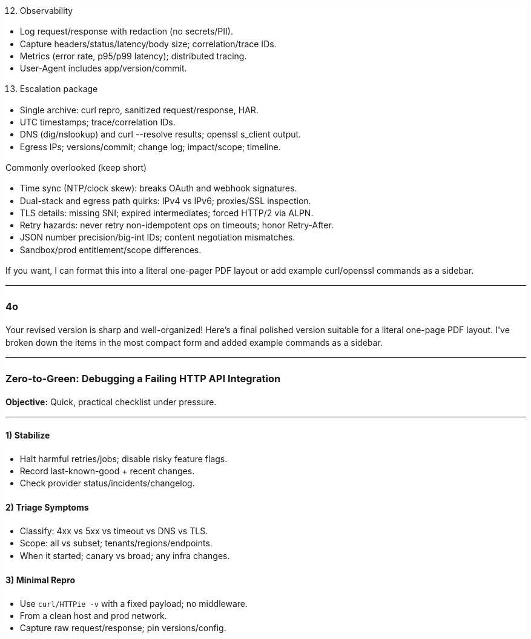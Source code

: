 12) Observability
- Log request/response with redaction (no secrets/PII).
- Capture headers/status/latency/body size; correlation/trace IDs.
- Metrics (error rate, p95/p99 latency); distributed tracing.
- User-Agent includes app/version/commit.

13) Escalation package
- Single archive: curl repro, sanitized request/response, HAR.
- UTC timestamps; trace/correlation IDs.
- DNS (dig/nslookup) and curl --resolve results; openssl s_client output.
- Egress IPs; versions/commit; change log; impact/scope; timeline.

Commonly overlooked (keep short)
- Time sync (NTP/clock skew): breaks OAuth and webhook signatures.
- Dual-stack and egress path quirks: IPv4 vs IPv6; proxies/SSL inspection.
- TLS details: missing SNI; expired intermediates; forced HTTP/2 via ALPN.
- Retry hazards: never retry non-idempotent ops on timeouts; honor Retry-After.
- JSON number precision/big-int IDs; content negotiation mismatches.
- Sandbox/prod entitlement/scope differences.

If you want, I can format this into a literal one-pager PDF layout or add example curl/openssl commands as a sidebar.

---

### 4o

Your revised version is sharp and well-organized! Here’s a final polished version suitable for a literal one-page PDF layout. I've broken down the items in the most compact form and added example commands as a sidebar.

---

### Zero-to-Green: Debugging a Failing HTTP API Integration

**Objective:** Quick, practical checklist under pressure.

---

#### 1) Stabilize
- Halt harmful retries/jobs; disable risky feature flags.
- Record last-known-good + recent changes.
- Check provider status/incidents/changelog.

#### 2) Triage Symptoms
- Classify: 4xx vs 5xx vs timeout vs DNS vs TLS.
- Scope: all vs subset; tenants/regions/endpoints.
- When it started; canary vs broad; any infra changes.

#### 3) Minimal Repro
- Use `curl/HTTPie -v` with a fixed payload; no middleware.
- From a clean host and prod network.
- Capture raw request/response; pin versions/config.

